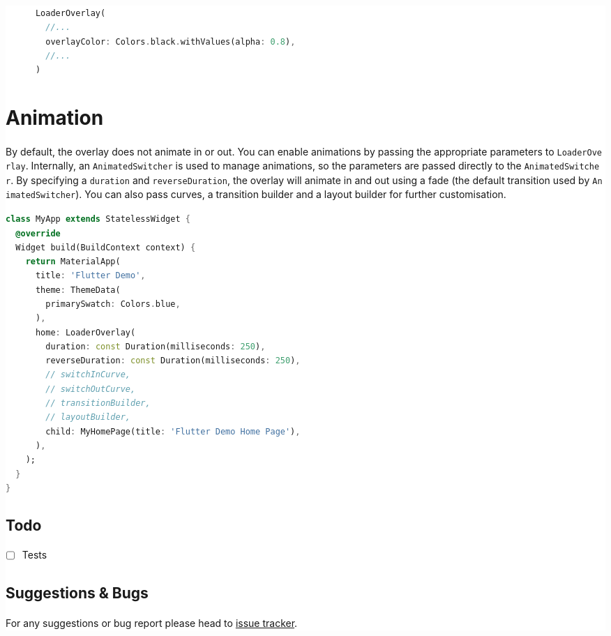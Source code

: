 ```dart
      LoaderOverlay(
        //...
        overlayColor: Colors.black.withValues(alpha: 0.8),
        //...
      )
```

# Animation

By default, the overlay does not animate in or out. You can enable animations by passing the
appropriate parameters to `LoaderOverlay`. Internally, an `AnimatedSwitcher` is used to manage
animations, so the parameters are passed directly to the `AnimatedSwitcher`. By specifying
a `duration` and `reverseDuration`, the overlay will animate in and out using a fade (the default
transition used by `AnimatedSwitcher`). You can also pass curves, a transition builder and a layout
builder for further customisation.

```dart
class MyApp extends StatelessWidget {
  @override
  Widget build(BuildContext context) {
    return MaterialApp(
      title: 'Flutter Demo',
      theme: ThemeData(
        primarySwatch: Colors.blue,
      ),
      home: LoaderOverlay(
        duration: const Duration(milliseconds: 250),
        reverseDuration: const Duration(milliseconds: 250),
        // switchInCurve,
        // switchOutCurve,
        // transitionBuilder,
        // layoutBuilder,
        child: MyHomePage(title: 'Flutter Demo Home Page'),
      ),
    );
  }
}
```

## Todo

- [ ] Tests

## Suggestions & Bugs

For any suggestions or bug report please head to [issue tracker][tracker].

[tracker]: https://github.com/rodrigobastosv/loading_overlay/issues

[flutter_spinkit]: https://pub.dev/packages/flutter_spinkit
